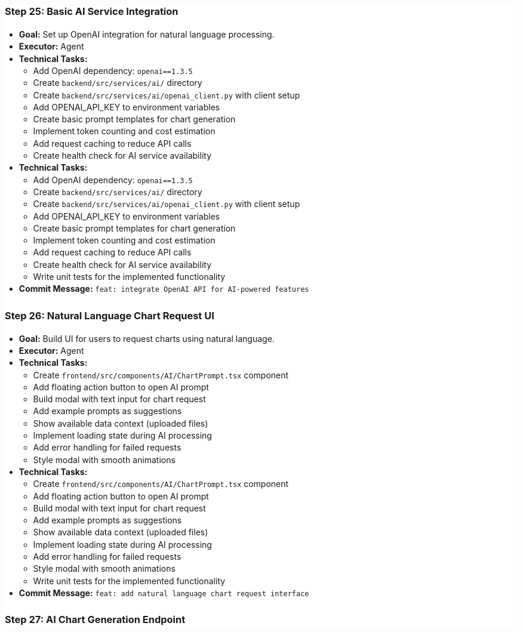 ### Step 25: Basic AI Service Integration

- **Goal:** Set up OpenAI integration for natural language processing.
- **Executor:** Agent
- **Technical Tasks:**
  - Add OpenAI dependency: `openai==1.3.5`
  - Create `backend/src/services/ai/` directory
  - Create `backend/src/services/ai/openai_client.py` with client setup
  - Add OPENAI_API_KEY to environment variables
  - Create basic prompt templates for chart generation
  - Implement token counting and cost estimation
  - Add request caching to reduce API calls
  - Create health check for AI service availability
- **Technical Tasks:**
  - Add OpenAI dependency: `openai==1.3.5`
  - Create `backend/src/services/ai/` directory
  - Create `backend/src/services/ai/openai_client.py` with client setup
  - Add OPENAI_API_KEY to environment variables
  - Create basic prompt templates for chart generation
  - Implement token counting and cost estimation
  - Add request caching to reduce API calls
  - Create health check for AI service availability
  - Write unit tests for the implemented functionality
- **Commit Message:** `feat: integrate OpenAI API for AI-powered features`

### Step 26: Natural Language Chart Request UI

- **Goal:** Build UI for users to request charts using natural language.
- **Executor:** Agent
- **Technical Tasks:**
  - Create `frontend/src/components/AI/ChartPrompt.tsx` component
  - Add floating action button to open AI prompt
  - Build modal with text input for chart request
  - Add example prompts as suggestions
  - Show available data context (uploaded files)
  - Implement loading state during AI processing
  - Add error handling for failed requests
  - Style modal with smooth animations
- **Technical Tasks:**
  - Create `frontend/src/components/AI/ChartPrompt.tsx` component
  - Add floating action button to open AI prompt
  - Build modal with text input for chart request
  - Add example prompts as suggestions
  - Show available data context (uploaded files)
  - Implement loading state during AI processing
  - Add error handling for failed requests
  - Style modal with smooth animations
  - Write unit tests for the implemented functionality
- **Commit Message:** `feat: add natural language chart request interface`

### Step 27: AI Chart Generation Endpoint
